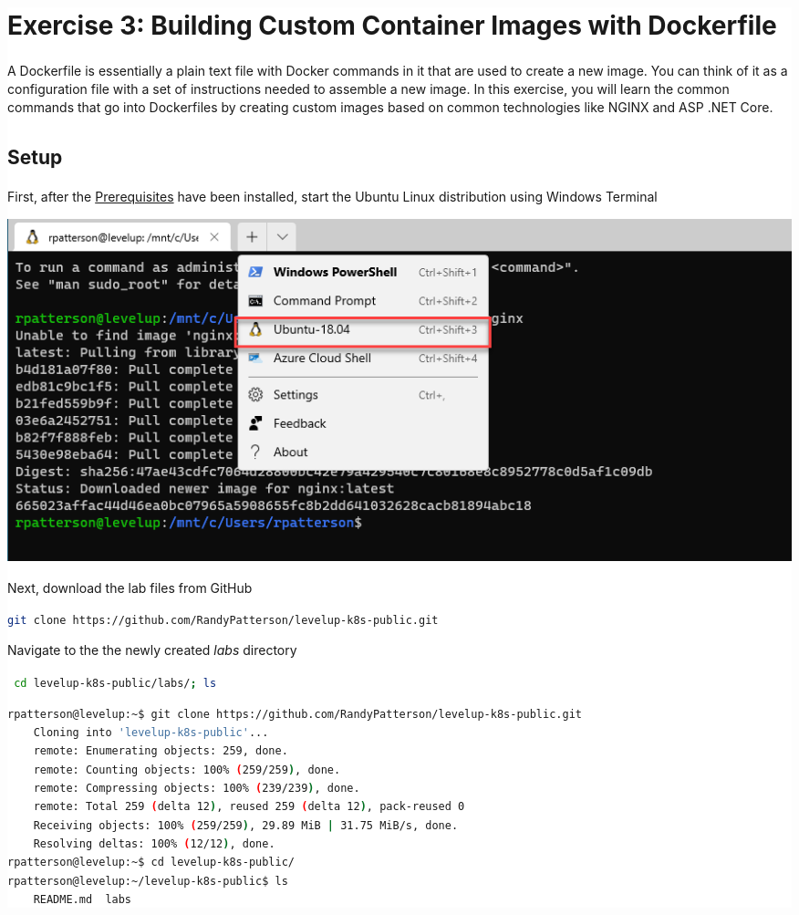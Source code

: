 
# Exercise 3: Building Custom Container Images with Dockerfile


A Dockerfile is essentially a plain text file with Docker commands in it that are used to create a new image. You can think of it as a configuration file with a set of instructions needed to assemble a new image. In this exercise, you will learn the common commands that go into Dockerfiles by creating custom images based on common technologies like NGINX and ASP .NET Core.  

## Setup 
First, after the [Prerequisites](#Prerequisites) have been installed, start the Ubuntu Linux distribution using Windows Terminal

![m1image1](./content/m1image1.png)

Next, download the lab files from GitHub
```bash
git clone https://github.com/RandyPatterson/levelup-k8s-public.git
```

Navigate to the the newly created *labs* directory 

```bash
 cd levelup-k8s-public/labs/; ls
 ```

```bash
rpatterson@levelup:~$ git clone https://github.com/RandyPatterson/levelup-k8s-public.git
    Cloning into 'levelup-k8s-public'...
    remote: Enumerating objects: 259, done.
    remote: Counting objects: 100% (259/259), done.
    remote: Compressing objects: 100% (239/239), done.
    remote: Total 259 (delta 12), reused 259 (delta 12), pack-reused 0
    Receiving objects: 100% (259/259), 29.89 MiB | 31.75 MiB/s, done.
    Resolving deltas: 100% (12/12), done.
rpatterson@levelup:~$ cd levelup-k8s-public/
rpatterson@levelup:~/levelup-k8s-public$ ls
    README.md  labs
```
